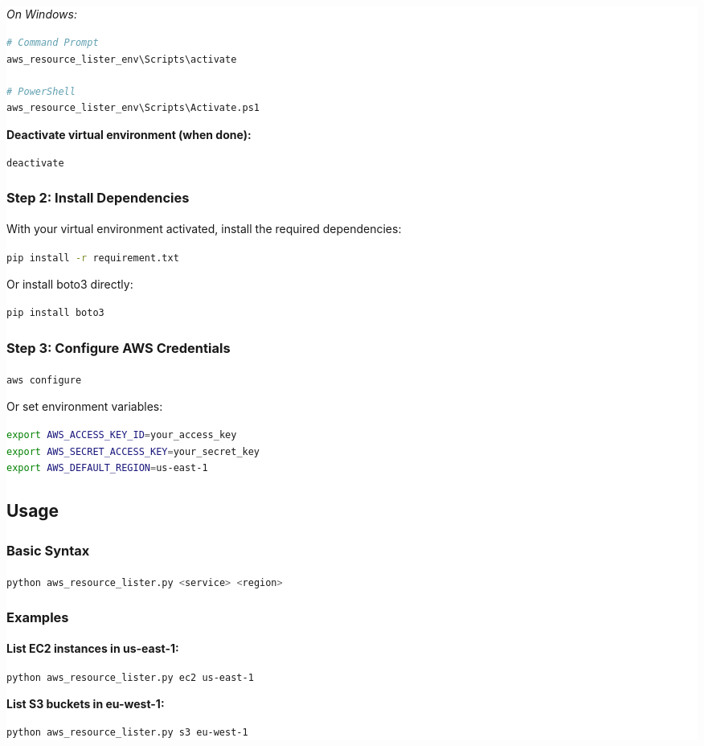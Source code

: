 *On Windows:*
```bash
# Command Prompt
aws_resource_lister_env\Scripts\activate

# PowerShell
aws_resource_lister_env\Scripts\Activate.ps1
```

**Deactivate virtual environment (when done):**
```bash
deactivate
```

### Step 2: Install Dependencies

With your virtual environment activated, install the required dependencies:

```bash
pip install -r requirement.txt
```

Or install boto3 directly:
```bash
pip install boto3
```

### Step 3: Configure AWS Credentials

```bash
aws configure
```
   
Or set environment variables:
```bash
export AWS_ACCESS_KEY_ID=your_access_key
export AWS_SECRET_ACCESS_KEY=your_secret_key
export AWS_DEFAULT_REGION=us-east-1
```

## Usage

### Basic Syntax
```bash
python aws_resource_lister.py <service> <region>
```

### Examples

**List EC2 instances in us-east-1:**
```bash
python aws_resource_lister.py ec2 us-east-1
```

**List S3 buckets in eu-west-1:**
```bash
python aws_resource_lister.py s3 eu-west-1
```
